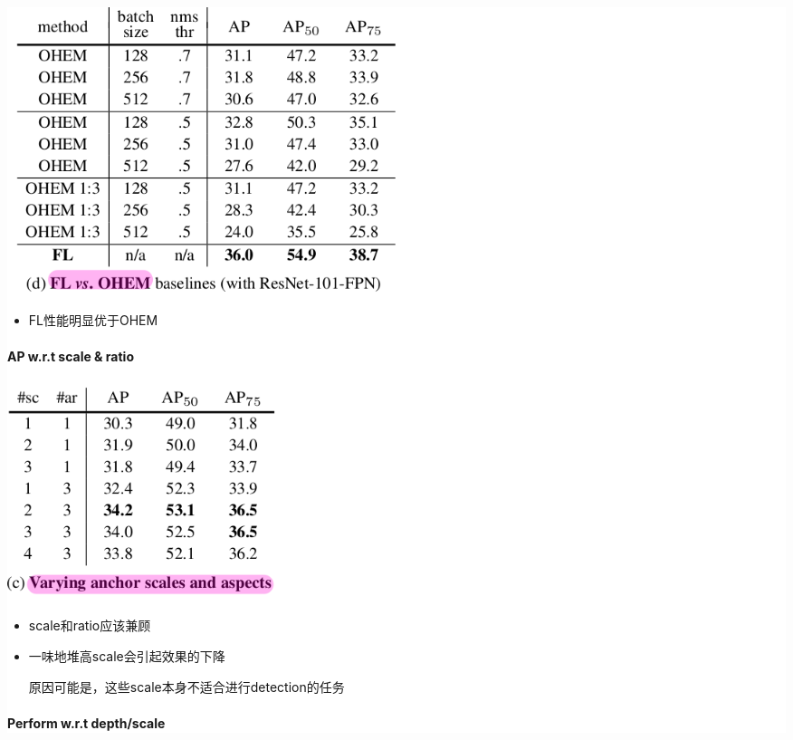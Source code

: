 <img src="[paper reading] RetinaNet.assets/image-20201026215828568.png" alt="image-20201026215828568" style="zoom:80%;" />

-   FL性能明显优于OHEM

#### AP w.r.t scale & ratio

<img src="[paper reading] RetinaNet.assets/image-20201026220000506.png" alt="image-20201026220000506" style="zoom:80%;" />

-   scale和ratio应该兼顾

-   一味地堆高scale会引起效果的下降

    原因可能是，这些scale本身不适合进行detection的任务

#### Perform w.r.t depth/scale
